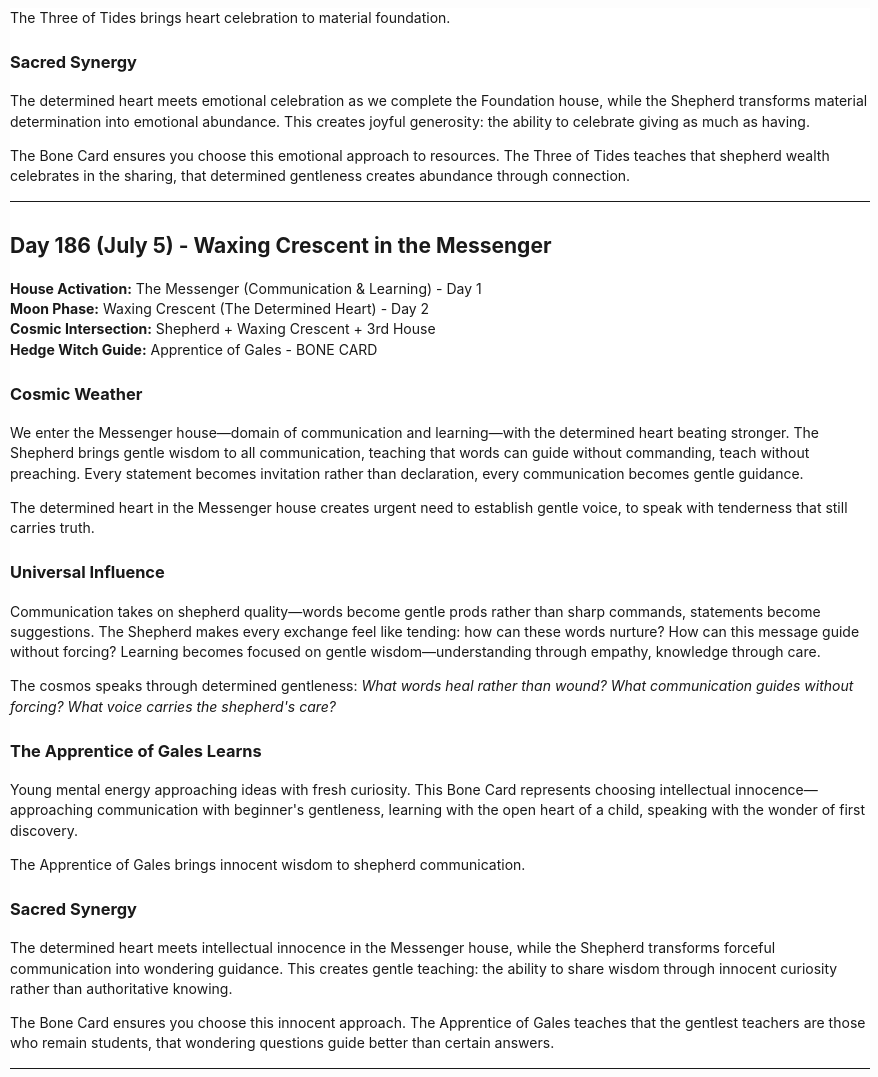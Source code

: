 The Three of Tides brings heart celebration to material foundation.

### Sacred Synergy
The determined heart meets emotional celebration as we complete the Foundation house, while the Shepherd transforms material determination into emotional abundance. This creates joyful generosity: the ability to celebrate giving as much as having.

The Bone Card ensures you choose this emotional approach to resources. The Three of Tides teaches that shepherd wealth celebrates in the sharing, that determined gentleness creates abundance through connection.

---

## Day 186 (July 5) - Waxing Crescent in the Messenger
**House Activation:** The Messenger (Communication & Learning) - Day 1  
**Moon Phase:** Waxing Crescent (The Determined Heart) - Day 2  
**Cosmic Intersection:** Shepherd + Waxing Crescent + 3rd House  
**Hedge Witch Guide:** Apprentice of Gales - BONE CARD

### Cosmic Weather
We enter the Messenger house—domain of communication and learning—with the determined heart beating stronger. The Shepherd brings gentle wisdom to all communication, teaching that words can guide without commanding, teach without preaching. Every statement becomes invitation rather than declaration, every communication becomes gentle guidance.

The determined heart in the Messenger house creates urgent need to establish gentle voice, to speak with tenderness that still carries truth.

### Universal Influence
Communication takes on shepherd quality—words become gentle prods rather than sharp commands, statements become suggestions. The Shepherd makes every exchange feel like tending: how can these words nurture? How can this message guide without forcing? Learning becomes focused on gentle wisdom—understanding through empathy, knowledge through care.

The cosmos speaks through determined gentleness: *What words heal rather than wound? What communication guides without forcing? What voice carries the shepherd's care?*

### The Apprentice of Gales Learns
Young mental energy approaching ideas with fresh curiosity. This Bone Card represents choosing intellectual innocence—approaching communication with beginner's gentleness, learning with the open heart of a child, speaking with the wonder of first discovery.

The Apprentice of Gales brings innocent wisdom to shepherd communication.

### Sacred Synergy
The determined heart meets intellectual innocence in the Messenger house, while the Shepherd transforms forceful communication into wondering guidance. This creates gentle teaching: the ability to share wisdom through innocent curiosity rather than authoritative knowing.

The Bone Card ensures you choose this innocent approach. The Apprentice of Gales teaches that the gentlest teachers are those who remain students, that wondering questions guide better than certain answers.

---